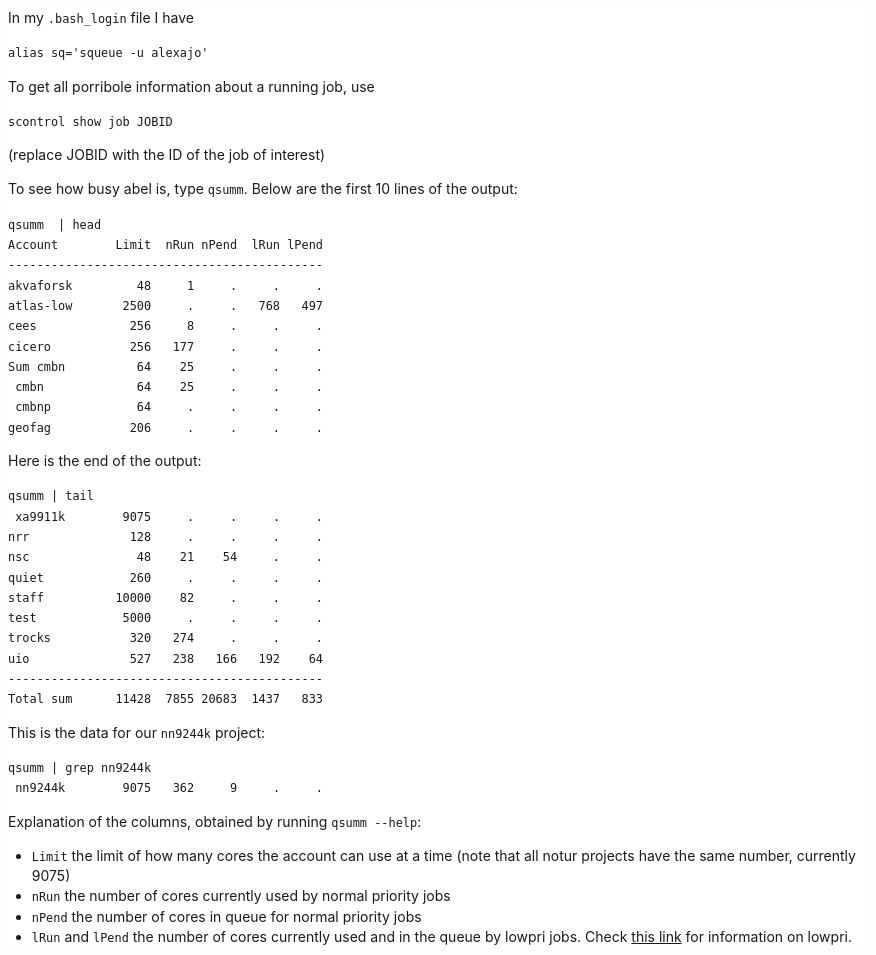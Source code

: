 In my `.bash_login` file I have

```
alias sq='squeue -u alexajo'
```

To get all porribole information about a running job, use

```
scontrol show job JOBID
```

(replace JOBID with the ID of the job of interest)

To see how busy abel is, type `qsumm`. Below are the first 10 lines of the output:

```
qsumm  | head
Account        Limit  nRun nPend  lRun lPend
--------------------------------------------
akvaforsk         48     1     .     .     .
atlas-low       2500     .     .   768   497
cees             256     8     .     .     .
cicero           256   177     .     .     .
Sum cmbn          64    25     .     .     .
 cmbn             64    25     .     .     .
 cmbnp            64     .     .     .     .
geofag           206     .     .     .     .
```

Here is the end of the output:

```
qsumm | tail
 xa9911k        9075     .     .     .     .
nrr              128     .     .     .     .
nsc               48    21    54     .     .
quiet            260     .     .     .     .
staff          10000    82     .     .     .
test            5000     .     .     .     .
trocks           320   274     .     .     .
uio              527   238   166   192    64
--------------------------------------------
Total sum      11428  7855 20683  1437   833
```

This is the data for our `nn9244k` project:

```
qsumm | grep nn9244k
 nn9244k        9075   362     9     .     .
```

Explanation of the columns, obtained by running `qsumm --help`:

* `Limit` the limit of how many cores the account can use at a time (note that all notur projects have the same number, currently 9075)
* `nRun` the number of cores currently used by normal priority jobs
* `nPend` the number of cores in queue for normal priority jobs
* `lRun` and `lPend` the number of cores currently used and in the queue by lowpri jobs. Check [this link](http://www.uio.no/english/services/it/research/hpc/abel/help/user-guide/job-scripts.html#The_Lowpri_QoS) for information on lowpri.
